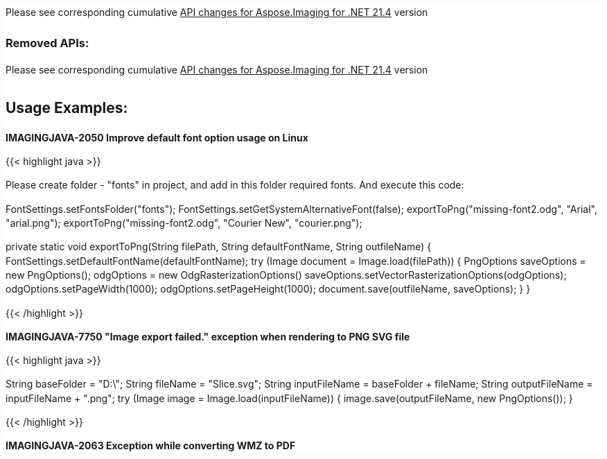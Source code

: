 Please see corresponding cumulative [API changes for Aspose.Imaging for .NET 21.4](/imaging/net/release-notes/2021/aspose-imaging-for-net-21-4-release-notes/) version

### Removed APIs:

Please see corresponding cumulative [API changes for Aspose.Imaging for .NET 21.4](/imaging/net/release-notes/2021/aspose-imaging-for-net-21-4-release-notes/) version

## Usage Examples:

**IMAGINGJAVA-2050 Improve default font option usage on Linux**

{{< highlight java >}}

Please create folder - "fonts" in project, and add in this folder required fonts.
And execute this code:


FontSettings.setFontsFolder("fonts");
FontSettings.setGetSystemAlternativeFont(false);
exportToPng("missing-font2.odg", "Arial", "arial.png");
exportToPng("missing-font2.odg", "Courier New", "courier.png");



private static void exportToPng(String filePath, String defaultFontName, String outfileName)
{
  FontSettings.setDefaultFontName(defaultFontName);
  try (Image document = Image.load(filePath))
  {
     PngOptions saveOptions = new PngOptions();
	 odgOptions = new OdgRasterizationOptions()
     saveOptions.setVectorRasterizationOptions(odgOptions);
     odgOptions.setPageWidth(1000);
     odgOptions.setPageHeight(1000);
     document.save(outfileName, saveOptions);
  }
}

{{< /highlight >}}

**IMAGINGJAVA-7750 "Image export failed." exception when rendering to PNG SVG file**

{{< highlight java >}}

String baseFolder = "D:\\";
String fileName = "Slice.svg";
String inputFileName = baseFolder + fileName;
String outputFileName = inputFileName + ".png";
try (Image image = Image.load(inputFileName))
{
     image.save(outputFileName, new PngOptions());
}

{{< /highlight >}}

**IMAGINGJAVA-2063 Exception while converting WMZ to PDF**
